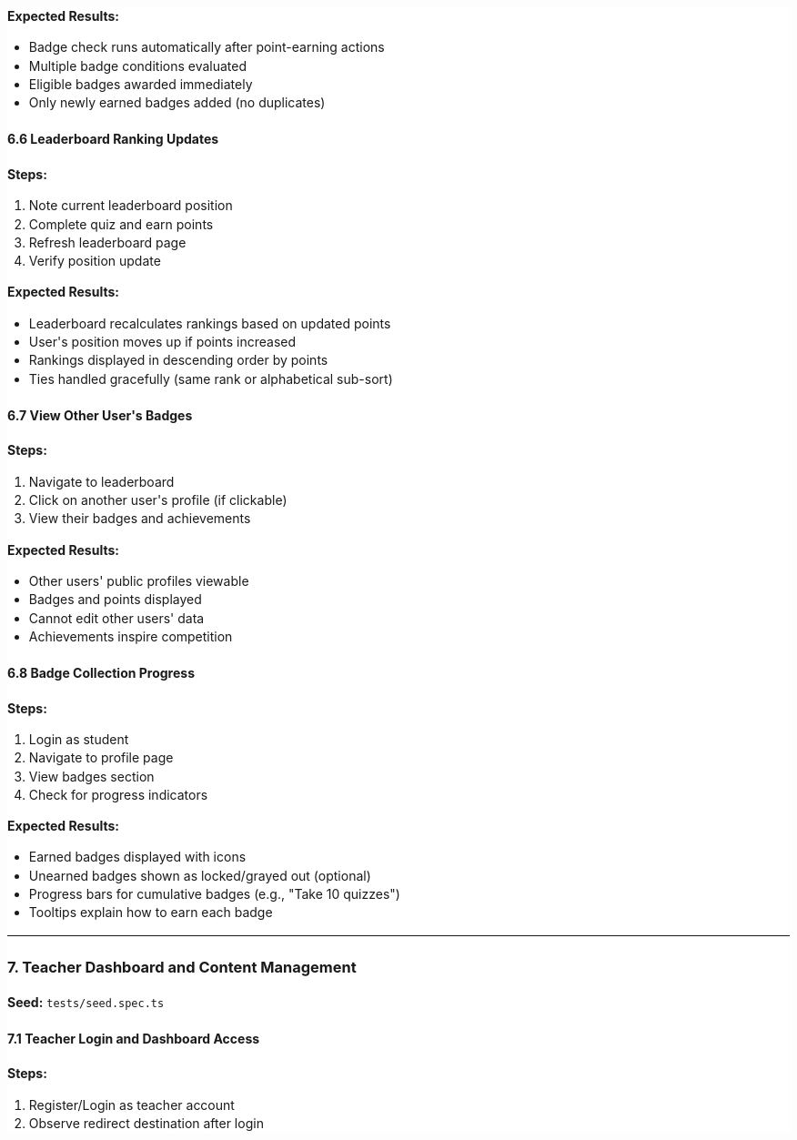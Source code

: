 **Expected Results:**
- Badge check runs automatically after point-earning actions
- Multiple badge conditions evaluated
- Eligible badges awarded immediately
- Only newly earned badges added (no duplicates)

#### 6.6 Leaderboard Ranking Updates
**Steps:**
1. Note current leaderboard position
2. Complete quiz and earn points
3. Refresh leaderboard page
4. Verify position update

**Expected Results:**
- Leaderboard recalculates rankings based on updated points
- User's position moves up if points increased
- Rankings displayed in descending order by points
- Ties handled gracefully (same rank or alphabetical sub-sort)

#### 6.7 View Other User's Badges
**Steps:**
1. Navigate to leaderboard
2. Click on another user's profile (if clickable)
3. View their badges and achievements

**Expected Results:**
- Other users' public profiles viewable
- Badges and points displayed
- Cannot edit other users' data
- Achievements inspire competition

#### 6.8 Badge Collection Progress
**Steps:**
1. Login as student
2. Navigate to profile page
3. View badges section
4. Check for progress indicators

**Expected Results:**
- Earned badges displayed with icons
- Unearned badges shown as locked/grayed out (optional)
- Progress bars for cumulative badges (e.g., "Take 10 quizzes")
- Tooltips explain how to earn each badge

---

### 7. Teacher Dashboard and Content Management

**Seed:** `tests/seed.spec.ts`

#### 7.1 Teacher Login and Dashboard Access
**Steps:**
1. Register/Login as teacher account
2. Observe redirect destination after login
